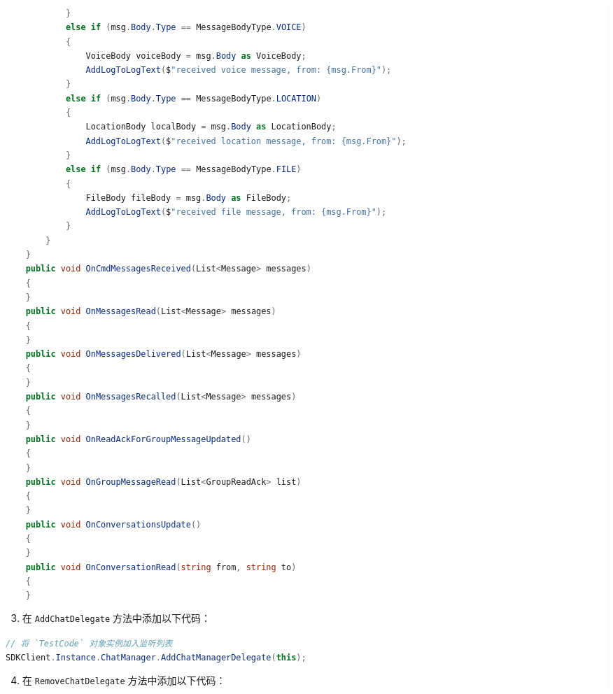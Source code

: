 ```c#
            }
            else if (msg.Body.Type == MessageBodyType.VOICE)
            {
                VoiceBody voiceBody = msg.Body as VoiceBody;
                AddLogToLogText($"received voice message, from: {msg.From}");
            }
            else if (msg.Body.Type == MessageBodyType.LOCATION)
            {
                LocationBody localBody = msg.Body as LocationBody;
                AddLogToLogText($"received location message, from: {msg.From}");
            }
            else if (msg.Body.Type == MessageBodyType.FILE)
            {
                FileBody fileBody = msg.Body as FileBody;
                AddLogToLogText($"received file message, from: {msg.From}");
            }
        }
    }
    public void OnCmdMessagesReceived(List<Message> messages)
    {
    }
    public void OnMessagesRead(List<Message> messages)
    {
    }
    public void OnMessagesDelivered(List<Message> messages)
    {
    }
    public void OnMessagesRecalled(List<Message> messages)
    {
    }
    public void OnReadAckForGroupMessageUpdated()
    {
    }
    public void OnGroupMessageRead(List<GroupReadAck> list)
    {
    }
    public void OnConversationsUpdate()
    {
    }
    public void OnConversationRead(string from, string to)
    {
    }
```

3. 在 `AddChatDelegate` 方法中添加以下代码：

```c#
// 将 `TestCode` 对象实例加入监听列表
SDKClient.Instance.ChatManager.AddChatManagerDelegate(this);
```

4. 在 `RemoveChatDelegate` 方法中添加以下代码：
